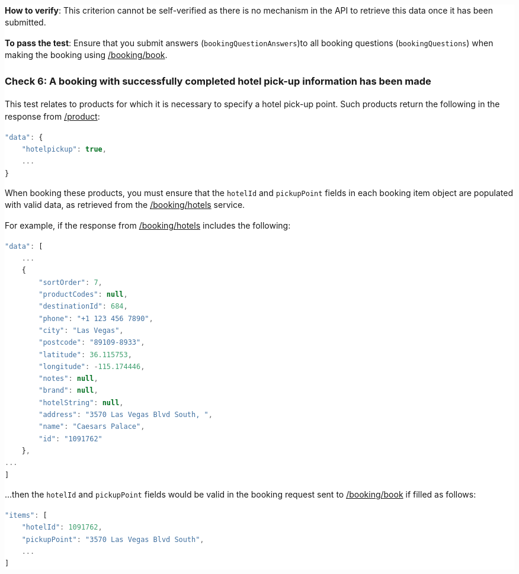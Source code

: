 **How to verify**: This criterion cannot be self-verified as there is no mechanism in the API to retrieve this data once it has been submitted.

**To pass the test**: Ensure that you submit answers (`bookingQuestionAnswers`)to all booking questions (`bookingQuestions`) when making the booking using [/booking/book](../../../../openapi/reference/operation/bookingBook).

### Check 6: A booking with successfully completed hotel pick-up information has been made

This test relates to products for which it is necessary to specify a hotel pick-up point. Such products return the following in the response from [/product](../../../../openapi/reference/operation/product):

```javascript
"data": {
    "hotelpickup": true,
    ...
}
```

When booking these products, you must ensure that the `hotelId` and `pickupPoint` fields in each booking item object are populated with valid data, as retrieved from the [/booking/hotels](../../../../openapi/reference/operation/bookingHotels) service.

For example, if the response from [/booking/hotels](../../../../openapi/reference/operation/bookingHotels) includes the following:

```javascript
"data": [
    ...
    {
        "sortOrder": 7,
        "productCodes": null,
        "destinationId": 684,
        "phone": "+1 123 456 7890",
        "city": "Las Vegas",
        "postcode": "89109-8933",
        "latitude": 36.115753,
        "longitude": -115.174446,
        "notes": null,
        "brand": null,
        "hotelString": null,
        "address": "3570 Las Vegas Blvd South, ",
        "name": "Caesars Palace",
        "id": "1091762"
    },
...
]
```

...then the `hotelId` and `pickupPoint` fields would be valid in the booking request sent to [/booking/book](../../../../openapi/reference/operation/bookingBook) if filled as follows:

```javascript
"items": [
    "hotelId": 1091762,
    "pickupPoint": "3570 Las Vegas Blvd South",
    ...
]
```
